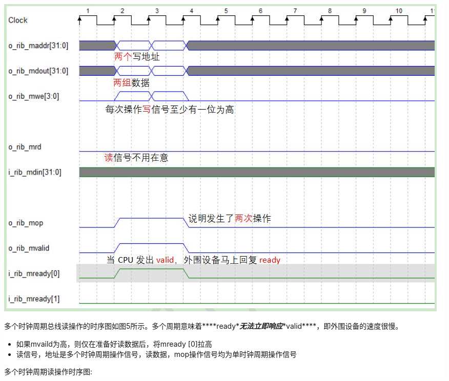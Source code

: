 ![](./doc/113.jpeg)

多个时钟周期总线读操作的时序图如图5所示。多个周期意味着***\*ready\****无法立即响应***\*valid\****，即外围设备的速度很慢。

- 如果mvaild为高，则仅在准备好读数据后，将mready [0]拉高
- 读信号，地址是多个时钟周期操作信号，读数据，mop操作信号均为单时钟周期操作信号

多个时钟周期读操作时序图:
